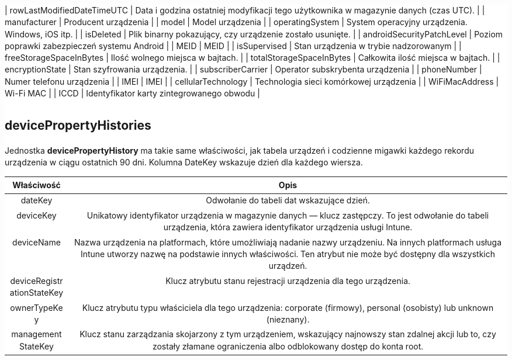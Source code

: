 | rowLastModifiedDateTimeUTC | Data i godzina ostatniej modyfikacji tego użytkownika w magazynie danych (czas UTC).                                                                                                       |
| manufacturer               | Producent urządzenia                                                                                                                                                             |
| model                      | Model urządzenia                                                                                                                                                                    |
| operatingSystem            | System operacyjny urządzenia. Windows, iOS itp.                                                                                                                                   |
| isDeleted                  | Plik binarny pokazujący, czy urządzenie zostało usunięte.                                                                                                                                 |
| androidSecurityPatchLevel  | Poziom poprawki zabezpieczeń systemu Android                                                                                                                                                           |
| MEID                       | MEID                                                                                                                                                                                   |
| isSupervised               | Stan urządzenia w trybie nadzorowanym                                                                                                                                                               |
| freeStorageSpaceInBytes    | Ilość wolnego miejsca w bajtach.                                                                                                                                                                 |
| totalStorageSpaceInBytes   | Całkowita ilość miejsca w bajtach.                                                                                                                                                                |
| encryptionState            | Stan szyfrowania urządzenia.                                                                                                                                                      |
| subscriberCarrier          | Operator subskrybenta urządzenia                                                                                                                                                       |
| phoneNumber                | Numer telefonu urządzenia                                                                                                                                                             |
| IMEI                       | IMEI                                                                                                                                                                                   |
| cellularTechnology         | Technologia sieci komórkowej urządzenia                                                                                                                                                    |
| WiFiMacAddress             | Wi-Fi MAC                                                                                                                                                                              |
| ICCD                       | Identyfikator karty zintegrowanego obwodu                                                                                                                                                     |

## <a name="devicepropertyhistories"></a>devicePropertyHistories

Jednostka **devicePropertyHistory** ma takie same właściwości, jak tabela urządzeń i codzienne migawki każdego rekordu urządzenia w ciągu ostatnich 90 dni. Kolumna DateKey wskazuje dzień dla każdego wiersza.

|          Właściwość          |                                                                                      Opis                                                                                     |
|:--------------------------:|:------------------------------------------------------------------------------------------------------------------------------------------------------------------------------------:|
| dateKey                    | Odwołanie do tabeli dat wskazujące dzień.                                                                                                                                          |
| deviceKey                  | Unikatowy identyfikator urządzenia w magazynie danych — klucz zastępczy. To jest odwołanie do tabeli urządzenia, która zawiera identyfikator urządzenia usługi Intune.                               |
| deviceName                 | Nazwa urządzenia na platformach, które umożliwiają nadanie nazwy urządzeniu. Na innych platformach usługa Intune utworzy nazwę na podstawie innych właściwości. Ten atrybut nie może być dostępny dla wszystkich urządzeń. |
| deviceRegistrationStateKey | Klucz atrybutu stanu rejestracji urządzenia dla tego urządzenia.                                                                                                                    |
| ownerTypeKey               | Klucz atrybutu typu właściciela dla tego urządzenia: corporate (firmowy), personal (osobisty) lub unknown (nieznany).                                                                                                  |
| managementStateKey         | Klucz stanu zarządzania skojarzony z tym urządzeniem, wskazujący najnowszy stan zdalnej akcji lub to, czy zostały złamane ograniczenia albo odblokowany dostęp do konta root.                                                |